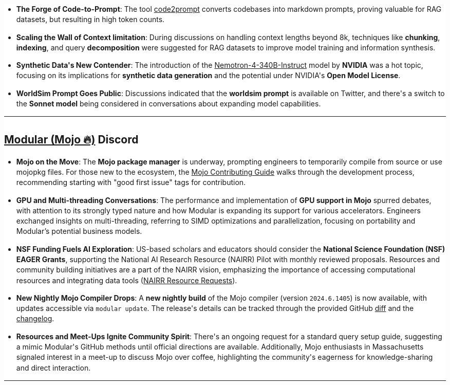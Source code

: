 - **The Forge of Code-to-Prompt**: The tool [code2prompt](https://github.com/mufeedvh/code2prompt) converts codebases into markdown prompts, proving valuable for RAG datasets, but resulting in high token counts.

- **Scaling the Wall of Context limitation**: During discussions on handling context lengths beyond 8k, techniques like **chunking**, **indexing**, and query **decomposition** were suggested for RAG datasets to improve model training and information synthesis.

- **Synthetic Data's New Contender**: The introduction of the [Nemotron-4-340B-Instruct](https://huggingface.co/nvidia/Nemotron-4-340B-Instruct) model by **NVIDIA** was a hot topic, focusing on its implications for **synthetic data generation** and the potential under NVIDIA's **Open Model License**.

- **WorldSim Prompt Goes Public**: Discussions indicated that the **worldsim prompt** is available on Twitter, and there's a switch to the **Sonnet model** being considered in conversations about expanding model capabilities.



---



## [Modular (Mojo 🔥)](https://discord.com/channels/1087530497313357884) Discord

- **Mojo on the Move**: The **Mojo package manager** is underway, prompting engineers to temporarily compile from source or use mojopkg files. For those new to the ecosystem, the [Mojo Contributing Guide](https://github.com/modularml/mojo/blob/nightly/CONTRIBUTING.md) walks through the development process, recommending starting with "good first issue" tags for contribution.

- **GPU and Multi-threading Conversations**: The performance and implementation of **GPU support in Mojo** spurred debates, with attention to its strongly typed nature and how Modular is expanding its support for various accelerators. Engineers exchanged insights on multi-threading, referring to SIMD optimizations and parallelization, focusing on portability and Modular’s potential business models.

- **NSF Funding Fuels AI Exploration**: US-based scholars and educators should consider the **National Science Foundation (NSF) EAGER Grants**, supporting the National AI Research Resource (NAIRR) Pilot with monthly reviewed proposals. Resources and community building initiatives are a part of the NAIRR vision, emphasizing the importance of accessing computational resources and integrating data tools ([NAIRR Resource Requests](https://nairrpilot.org/opportunities/allocations)).

- **New Nightly Mojo Compiler Drops**: A **new nightly build** of the Mojo compiler (version `2024.6.1405`) is now available, with updates accessible via `modular update`. The release's details can be tracked through the provided GitHub [diff](https://github.com/modularml/mojo/compare/7963ca681da2de473042a76bfe27e2ebafeb4d39...1130fdb81d763066d8e5bcb2226fe270981d3b0a) and the [changelog](https://github.com/modularml/mojo/blob/nightly/docs/changelog.md).

- **Resources and Meet-Ups Ignite Community Spirit**: There's an ongoing request for a standard query setup guide, suggesting a mimic Modular's GitHub methods until official directions are available. Additionally, Mojo enthusiasts in Massachusetts signaled interest in a meet-up to discuss Mojo over coffee, highlighting the community's eagerness for knowledge-sharing and direct interaction.



---
